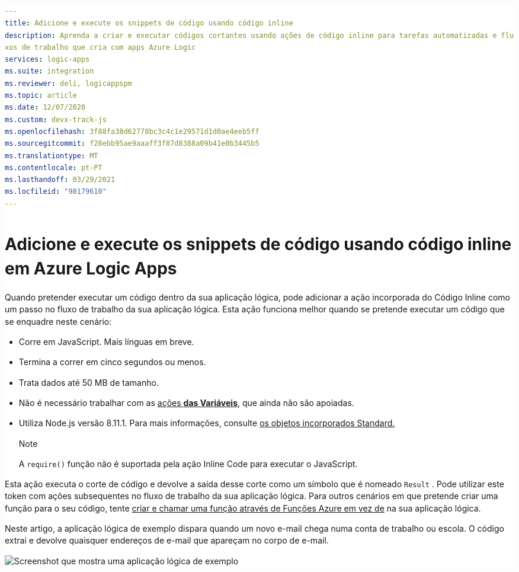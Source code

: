 ```yaml
---
title: Adicione e execute os snippets de código usando código inline
description: Aprenda a criar e executar códigos cortantes usando ações de código inline para tarefas automatizadas e fluxos de trabalho que cria com apps Azure Logic
services: logic-apps
ms.suite: integration
ms.reviewer: deli, logicappspm
ms.topic: article
ms.date: 12/07/2020
ms.custom: devx-track-js
ms.openlocfilehash: 3f88fa38d62778bc3c4c1e29571d1d0ae4eeb5ff
ms.sourcegitcommit: f28ebb95ae9aaaff3f87d8388a09b41e0b3445b5
ms.translationtype: MT
ms.contentlocale: pt-PT
ms.lasthandoff: 03/29/2021
ms.locfileid: "98179610"
---
```

# <a name="add-and-run-code-snippets-by-using-inline-code-in-azure-logic-apps"></a>Adicione e execute os snippets de código usando código inline em Azure Logic Apps

Quando pretender executar um código dentro da sua aplicação lógica, pode adicionar a ação incorporada do Código Inline como um passo no fluxo de trabalho da sua aplicação lógica. Esta ação funciona melhor quando se pretende executar um código que se enquadre neste cenário:

* Corre em JavaScript. Mais línguas em breve.

* Termina a correr em cinco segundos ou menos.

* Trata dados até 50 MB de tamanho.

* Não é necessário trabalhar com as [ações **das Variáveis**](../logic-apps/logic-apps-create-variables-store-values.md), que ainda não são apoiadas.

* Utiliza Node.js versão 8.11.1. Para mais informações, consulte [os objetos incorporados Standard.](https://developer.mozilla.org/docs/Web/JavaScript/Reference/Global_Objects)

  > [!NOTE]
  > A `require()` função não é suportada pela ação Inline Code para executar o JavaScript.

Esta ação executa o corte de código e devolve a saída desse corte como um símbolo que é nomeado `Result` . Pode utilizar este token com ações subsequentes no fluxo de trabalho da sua aplicação lógica. Para outros cenários em que pretende criar uma função para o seu código, tente [criar e chamar uma função através de Funções Azure em vez de](../logic-apps/logic-apps-azure-functions.md) na sua aplicação lógica.

Neste artigo, a aplicação lógica de exemplo dispara quando um novo e-mail chega numa conta de trabalho ou escola. O código extrai e devolve quaisquer endereços de e-mail que apareçam no corpo de e-mail.

![Screenshot que mostra uma aplicação lógica de exemplo](./media/logic-apps-add-run-inline-code/inline-code-example-overview.png)
